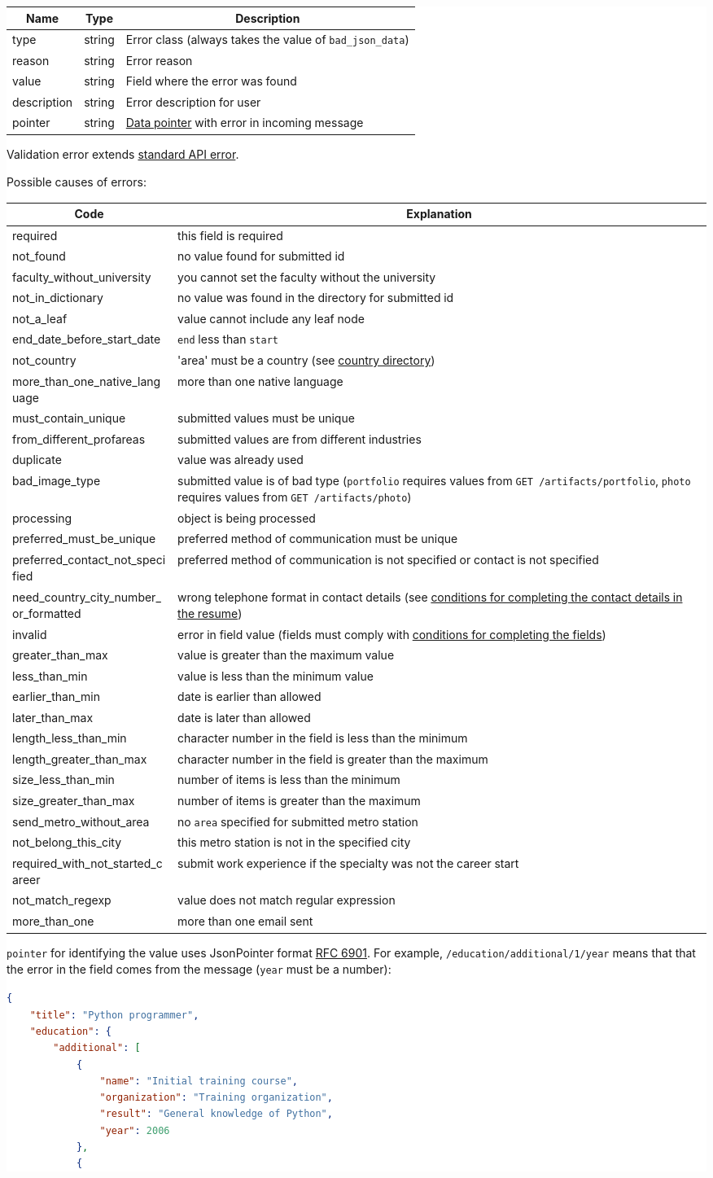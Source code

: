 Name | Type | Description
--- | --- | ---
type | string | Error class (always takes the value of `bad_json_data`)
reason | string | Error reason
value | string | Field where the error was found
description | string | Error description for user
pointer | string | [Data pointer](#error-pointer) with error in incoming message

Validation error extends [standard API error](errors.md#general-errors).

Possible causes of errors:

Code | Explanation
--- | ---
required | this field is required
not_found | no value found for submitted id
faculty_without_university | you cannot set the faculty without the university
not_in_dictionary | no value was found in the directory for submitted id
not_a_leaf | value cannot include any leaf node
end_date_before_start_date | `end` less than `start`
not_country | 'area' must be a country (see [country directory](areas.md#countries))
more_than_one_native_language | more than one native language
must_contain_unique | submitted values must be unique
from_different_profareas | submitted values are from different industries
duplicate | value was already used
bad_image_type | submitted value is of bad type (`portfolio` requires values from `GET /artifacts/portfolio`, `photo` requires values from `GET /artifacts/photo`)
processing | object is being processed
preferred_must_be_unique | preferred method of communication must be unique
preferred_contact_not_specified | preferred method of communication is not specified or contact is not specified
need_country_city_number_or_formatted | wrong telephone format in contact details (see [conditions for completing the contact details in the resume](#conditions-contacts))
invalid | error in field value (fields must comply with [conditions for completing the fields](resumes.md#conditions))
greater_than_max | value is greater than the maximum value
less_than_min | value is less than the minimum value
earlier_than_min | date is earlier than allowed
later_than_max | date is later than allowed
length_less_than_min | character number in the field is less than the minimum
length_greater_than_max | character number in the field is greater than the maximum
size_less_than_min | number of items is less than the minimum
size_greater_than_max | number of items is greater than the maximum
send_metro_without_area | no `area` specified for submitted metro station
not_belong_this_city | this metro station is not in the specified city
required_with_not_started_career | submit work experience if the specialty was not the career start
not_match_regexp | value does not match regular expression
more_than_one | more than one email sent

<a name="error-pointer"></a>
`pointer` for identifying the value uses JsonPointer format [RFC 6901](https://tools.ietf.org/html/rfc6901).
For example, `/education/additional/1/year` means that that the error in the field comes from the message (`year` must be a number):
```json
{
    "title": "Python programmer",
    "education": {
        "additional": [
            {
                "name": "Initial training course",
                "organization": "Training organization",
                "result": "General knowledge of Python",
                "year": 2006
            },
            {
```